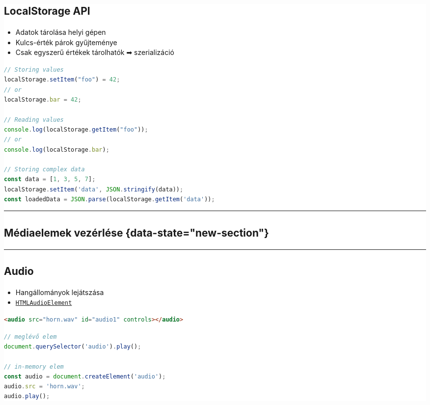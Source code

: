 ## LocalStorage API

- Adatok tárolása helyi gépen
- Kulcs-érték párok gyűjteménye
- Csak egyszerű értékek tárolhatók ➡ szerializáció

```js
// Storing values
localStorage.setItem("foo") = 42;
// or
localStorage.bar = 42;

// Reading values
console.log(localStorage.getItem("foo"));
// or
console.log(localStorage.bar);

// Storing complex data
const data = [1, 3, 5, 7];
localStorage.setItem('data', JSON.stringify(data));
const loadedData = JSON.parse(localStorage.getItem('data'));
```

------

## Médiaelemek vezérlése {data-state="new-section"}

------

## Audio

- Hangállományok lejátszása
- [`HTMLAudioElement`](https://developer.mozilla.org/en-US/docs/Web/API/HTMLAudioElement) 

```html
<audio src="horn.wav" id="audio1" controls></audio>
```
```js
// meglévő elem
document.querySelector('audio').play();

// in-memory elem
const audio = document.createElement('audio');
audio.src = 'horn.wav';
audio.play();
```

<div class="example">
  <iframe
    src="examples/08-audio.html"
    style="width: 500px; height: 70px;"
  ></iframe>
</div>

